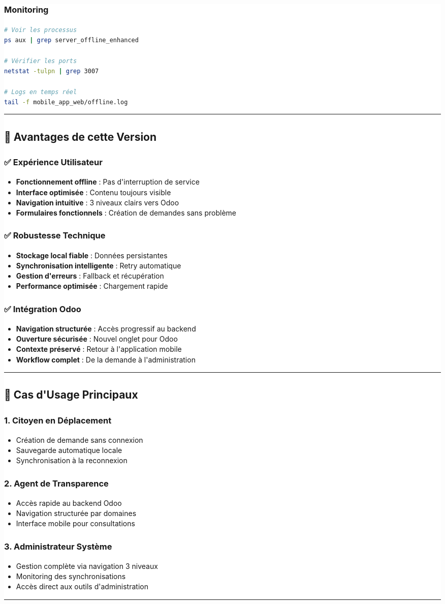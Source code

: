 ### **Monitoring**
```bash
# Voir les processus
ps aux | grep server_offline_enhanced

# Vérifier les ports
netstat -tulpn | grep 3007

# Logs en temps réel
tail -f mobile_app_web/offline.log
```

---

## 🚀 **Avantages de cette Version**

### **✅ Expérience Utilisateur**
- **Fonctionnement offline** : Pas d'interruption de service
- **Interface optimisée** : Contenu toujours visible
- **Navigation intuitive** : 3 niveaux clairs vers Odoo
- **Formulaires fonctionnels** : Création de demandes sans problème

### **✅ Robustesse Technique**
- **Stockage local fiable** : Données persistantes
- **Synchronisation intelligente** : Retry automatique
- **Gestion d'erreurs** : Fallback et récupération
- **Performance optimisée** : Chargement rapide

### **✅ Intégration Odoo**
- **Navigation structurée** : Accès progressif au backend
- **Ouverture sécurisée** : Nouvel onglet pour Odoo
- **Contexte préservé** : Retour à l'application mobile
- **Workflow complet** : De la demande à l'administration

---

## 🎯 **Cas d'Usage Principaux**

### **1. Citoyen en Déplacement**
- Création de demande sans connexion
- Sauvegarde automatique locale
- Synchronisation à la reconnexion

### **2. Agent de Transparence**
- Accès rapide au backend Odoo
- Navigation structurée par domaines
- Interface mobile pour consultations

### **3. Administrateur Système**
- Gestion complète via navigation 3 niveaux
- Monitoring des synchronisations
- Accès direct aux outils d'administration

---